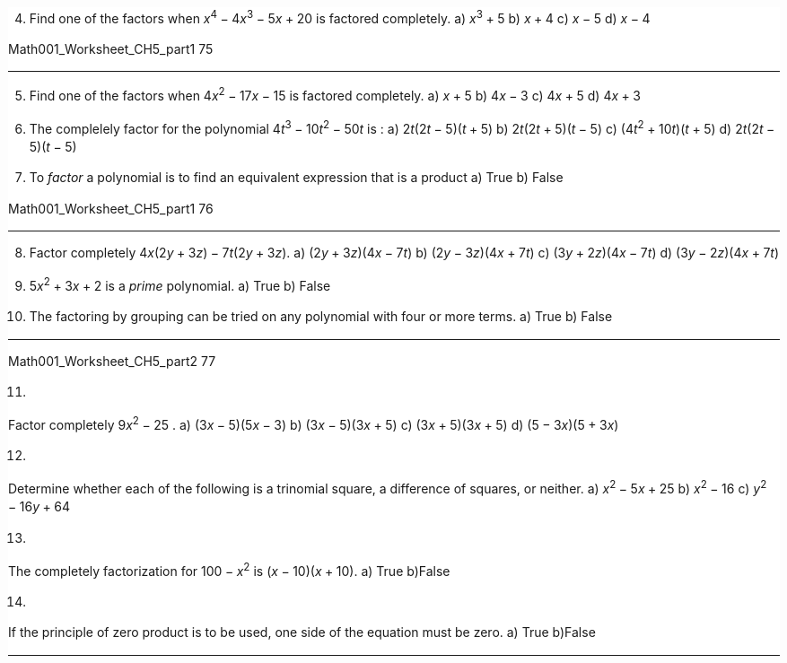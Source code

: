 4.  Find one of the factors when $x^4 - 4x^3 - 5x + 20$ is factored completely. 
    a) $x^3 + 5$ b) $x + 4$ c) $x - 5$ d) $x - 4$ 

Math001_Worksheet_CH5_part1 
75 

---

5.  Find one of the factors when $4x^2 - 17x - 15$ is factored completely. 
    a) $x + 5$ b) $4x - 3$ c) $4x + 5$ d) $4x + 3$ 

6.  The complelely factor for the polynomial $4t^3 - 10t^2 - 50t$ is : 
    a) $2t(2t - 5)(t + 5)$ b) $2t(2t + 5)(t - 5)$ 
    c) $(4t^2 + 10t)(t + 5)$ d) $2t(2t - 5)(t - 5)$ 

7.  To _factor_ a polynomial is to find an equivalent expression that is a product 
    a) True b) False 

Math001_Worksheet_CH5_part1 
76 

---

8.  Factor completely $4x(2y + 3z) - 7t(2y+3z)$. 
    a) $(2y + 3z)(4x - 7t)$ b) $(2y - 3z)(4x + 7t)$ 
    c) $(3y + 2z)(4x - 7t)$ d) $(3y - 2z)(4x + 7t)$ 

9.  $5x^2 + 3x + 2$ is a _prime_ polynomial. 
    a) True b) False 

10. The factoring by grouping can be tried on any polynomial with four or more terms. 
    a) True b) False 

---

Math001_Worksheet_CH5_part2 
77 

11. 
Factor completely $9x^2-25$ . 
a) $(3x-5)(5x-3)$ 
b) $(3x-5)(3x+5)$ 
c) $(3x+5)(3x+5)$ 
d) $(5-3x)(5+3x)$ 

12. 
Determine whether each of the following is a trinomial square, a difference of squares, or neither. 
a) $x^2 - 5x + 25$ b) $x^2 - 16$ c) $y^2 - 16y + 64$ 

13. 
The completely factorization for $100-x^2$ is $(x-10)(x+10)$. 
a) True b)False 

14. 
If the principle of zero product is to be used, one side of the equation must be zero. 
a) True b)False 

---
